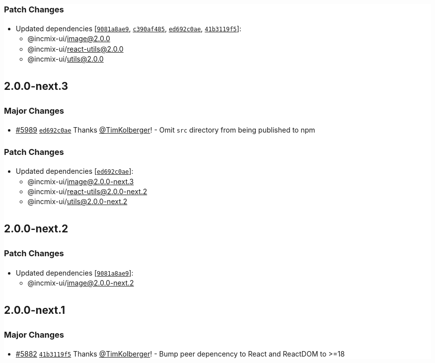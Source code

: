 ### Patch Changes

- Updated dependencies
  [[`9081a8ae9`](https://github.com/incmix-ui/incmix-ui/commit/9081a8ae9243a32b71942d6a0b9ba5a2b3fb9fe6),
  [`c390af485`](https://github.com/incmix-ui/incmix-ui/commit/c390af4859bcbcf12c982c677492cd6d4960889f),
  [`ed692c0ae`](https://github.com/incmix-ui/incmix-ui/commit/ed692c0ae670bcac92b3da50d141afc6e233dee7),
  [`41b3119f5`](https://github.com/incmix-ui/incmix-ui/commit/41b3119f59226f7c70942d6fd0f46480f9bcf196)]:
  - @incmix-ui/image@2.0.0
  - @incmix-ui/react-utils@2.0.0
  - @incmix-ui/utils@2.0.0

## 2.0.0-next.3

### Major Changes

- [#5989](https://github.com/incmix-ui/incmix-ui/pull/5989)
  [`ed692c0ae`](https://github.com/incmix-ui/incmix-ui/commit/ed692c0ae670bcac92b3da50d141afc6e233dee7)
  Thanks [@TimKolberger](https://github.com/TimKolberger)! - Omit `src`
  directory from being published to npm

### Patch Changes

- Updated dependencies
  [[`ed692c0ae`](https://github.com/incmix-ui/incmix-ui/commit/ed692c0ae670bcac92b3da50d141afc6e233dee7)]:
  - @incmix-ui/image@2.0.0-next.3
  - @incmix-ui/react-utils@2.0.0-next.2
  - @incmix-ui/utils@2.0.0-next.2

## 2.0.0-next.2

### Patch Changes

- Updated dependencies
  [[`9081a8ae9`](https://github.com/incmix-ui/incmix-ui/commit/9081a8ae9243a32b71942d6a0b9ba5a2b3fb9fe6)]:
  - @incmix-ui/image@2.0.0-next.2

## 2.0.0-next.1

### Major Changes

- [#5882](https://github.com/incmix-ui/incmix-ui/pull/5882)
  [`41b3119f5`](https://github.com/incmix-ui/incmix-ui/commit/41b3119f59226f7c70942d6fd0f46480f9bcf196)
  Thanks [@TimKolberger](https://github.com/TimKolberger)! - Bump peer
  depencency to React and ReactDOM to >=18
